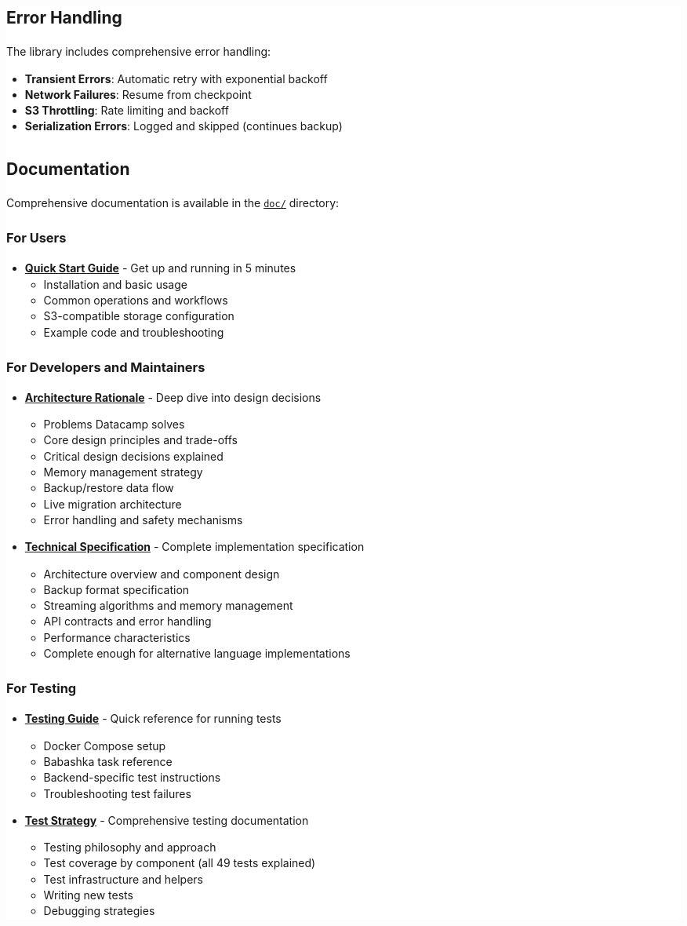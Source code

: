 ## Error Handling

The library includes comprehensive error handling:

- **Transient Errors**: Automatic retry with exponential backoff
- **Network Failures**: Resume from checkpoint
- **S3 Throttling**: Rate limiting and backoff
- **Serialization Errors**: Logged and skipped (continues backup)

## Documentation

Comprehensive documentation is available in the [`doc/`](doc/) directory:

### For Users

- **[Quick Start Guide](doc/QUICKSTART.md)** - Get up and running in 5 minutes
  - Installation and basic usage
  - Common operations and workflows
  - S3-compatible storage configuration
  - Example code and troubleshooting

### For Developers and Maintainers

- **[Architecture Rationale](doc/RATIONALE.md)** - Deep dive into design decisions
  - Problems Datacamp solves
  - Core design principles and trade-offs
  - Critical design decisions explained
  - Memory management strategy
  - Backup/restore data flow
  - Live migration architecture
  - Error handling and safety mechanisms

- **[Technical Specification](doc/SPEC.md)** - Complete implementation specification
  - Architecture overview and component design
  - Backup format specification
  - Streaming algorithms and memory management
  - API contracts and error handling
  - Performance characteristics
  - Complete enough for alternative language implementations

### For Testing

- **[Testing Guide](doc/TESTING.md)** - Quick reference for running tests
  - Docker Compose setup
  - Babashka task reference
  - Backend-specific test instructions
  - Troubleshooting test failures

- **[Test Strategy](doc/TESTSTRATEGY.md)** - Comprehensive testing documentation
  - Testing philosophy and approach
  - Test coverage by component (all 49 tests explained)
  - Test infrastructure and helpers
  - Writing new tests
  - Debugging strategies
